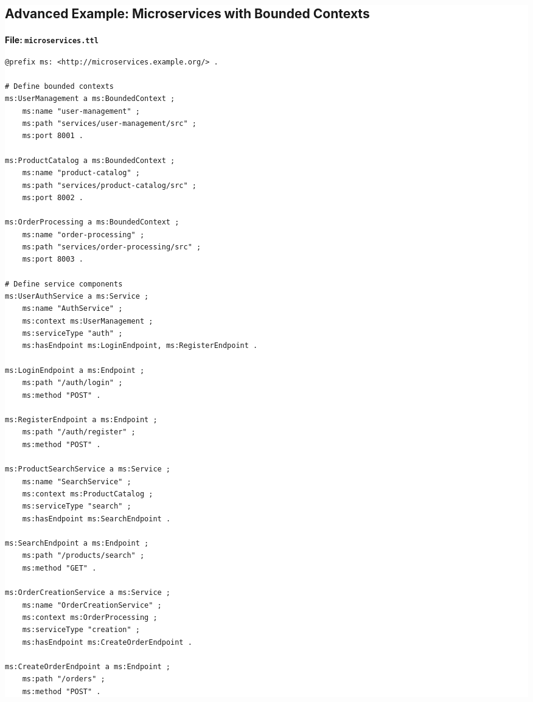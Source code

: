 ## Advanced Example: Microservices with Bounded Contexts

**File: `microservices.ttl`**
```turtle
@prefix ms: <http://microservices.example.org/> .

# Define bounded contexts
ms:UserManagement a ms:BoundedContext ;
    ms:name "user-management" ;
    ms:path "services/user-management/src" ;
    ms:port 8001 .

ms:ProductCatalog a ms:BoundedContext ;
    ms:name "product-catalog" ;
    ms:path "services/product-catalog/src" ;
    ms:port 8002 .

ms:OrderProcessing a ms:BoundedContext ;
    ms:name "order-processing" ;
    ms:path "services/order-processing/src" ;
    ms:port 8003 .

# Define service components
ms:UserAuthService a ms:Service ;
    ms:name "AuthService" ;
    ms:context ms:UserManagement ;
    ms:serviceType "auth" ;
    ms:hasEndpoint ms:LoginEndpoint, ms:RegisterEndpoint .

ms:LoginEndpoint a ms:Endpoint ;
    ms:path "/auth/login" ;
    ms:method "POST" .

ms:RegisterEndpoint a ms:Endpoint ;
    ms:path "/auth/register" ;
    ms:method "POST" .

ms:ProductSearchService a ms:Service ;
    ms:name "SearchService" ;
    ms:context ms:ProductCatalog ;
    ms:serviceType "search" ;
    ms:hasEndpoint ms:SearchEndpoint .

ms:SearchEndpoint a ms:Endpoint ;
    ms:path "/products/search" ;
    ms:method "GET" .

ms:OrderCreationService a ms:Service ;
    ms:name "OrderCreationService" ;
    ms:context ms:OrderProcessing ;
    ms:serviceType "creation" ;
    ms:hasEndpoint ms:CreateOrderEndpoint .

ms:CreateOrderEndpoint a ms:Endpoint ;
    ms:path "/orders" ;
    ms:method "POST" .
```
